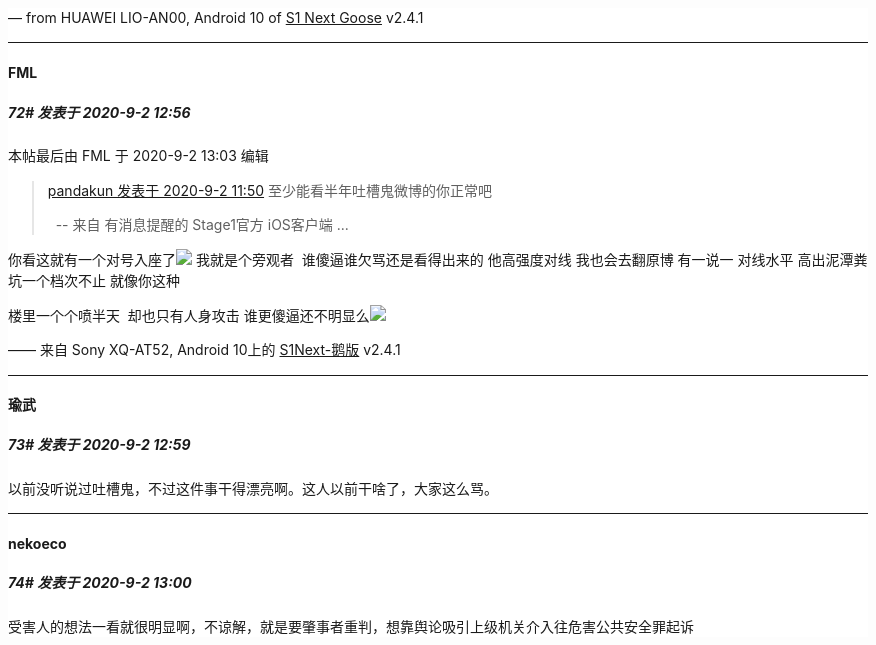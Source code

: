 — from HUAWEI LIO-AN00, Android 10 of [S1 Next Goose](https://pan.baidu.com/s/1mi43uRm) v2.4.1







-----

####  FML  
##### 72#       发表于 2020-9-2 12:56



 本帖最后由 FML 于 2020-9-2 13:03 编辑 
<blockquote><a href="httphttps://bbs.saraba1st.com/2b/forum.php?mod=redirect&amp;goto=findpost&amp;pid=48618771&amp;ptid=1957778" target="_blank">pandakun 发表于 2020-9-2 11:50</a>
至少能看半年吐槽鬼微博的你正常吧

  -- 来自 有消息提醒的 Stage1官方 iOS客户端 ...</blockquote>
你看这就有一个对号入座了<img src="https://static.saraba1st.com/image/smiley/face2017/037.png" referrerpolicy="no-referrer">
我就是个旁观者  谁傻逼谁欠骂还是看得出来的 
他高强度对线 我也会去翻原博
有一说一 对线水平 高出泥潭粪坑一个档次不止
就像你这种

楼里一个个喷半天  却也只有人身攻击 谁更傻逼还不明显么<img src="https://static.saraba1st.com/image/smiley/face2017/037.png" referrerpolicy="no-referrer">

—— 来自 Sony XQ-AT52, Android 10上的 [S1Next-鹅版](https://github.com/ykrank/S1-Next/releases) v2.4.1







-----

####  瑜武  
##### 73#       发表于 2020-9-2 12:59




以前没听说过吐槽鬼，不过这件事干得漂亮啊。这人以前干啥了，大家这么骂。







-----

####  nekoeco  
##### 74#       发表于 2020-9-2 13:00




受害人的想法一看就很明显啊，不谅解，就是要肇事者重判，想靠舆论吸引上级机关介入往危害公共安全罪起诉



